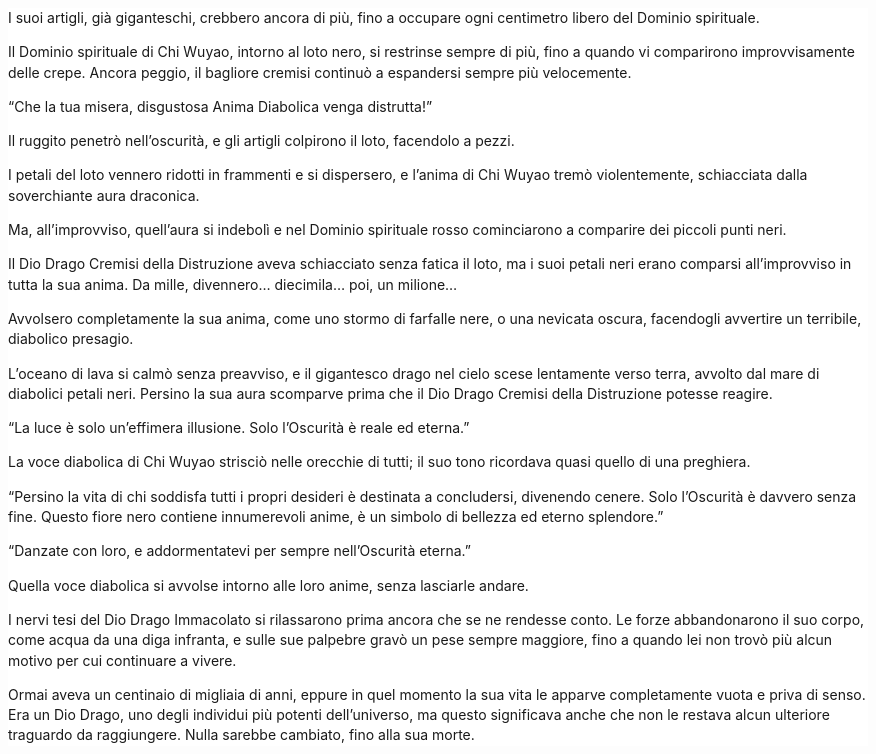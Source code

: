 
I suoi artigli, già giganteschi, crebbero ancora di più, fino a occupare ogni centimetro libero del Dominio spirituale.


Il Dominio spirituale di Chi Wuyao, intorno al loto nero, si restrinse sempre di più, fino a quando vi comparirono improvvisamente delle crepe. Ancora peggio, il bagliore cremisi continuò a espandersi sempre più velocemente.


“Che la tua misera, disgustosa Anima Diabolica venga distrutta!”


Il ruggito penetrò nell’oscurità, e gli artigli colpirono il loto, facendolo a pezzi.


I petali del loto vennero ridotti in frammenti e si dispersero, e l’anima di Chi Wuyao tremò violentemente, schiacciata dalla soverchiante aura draconica.


Ma, all’improvviso, quell’aura si indebolì e nel Dominio spirituale rosso cominciarono a comparire dei piccoli punti neri.


Il Dio Drago Cremisi della Distruzione aveva schiacciato senza fatica il loto, ma i suoi petali neri erano comparsi all’improvviso in tutta la sua anima. Da mille, divennero… diecimila… poi, un milione…


Avvolsero completamente la sua anima, come uno stormo di farfalle nere, o una nevicata oscura, facendogli avvertire un terribile, diabolico presagio.


L’oceano di lava si calmò senza preavviso, e il gigantesco drago nel cielo scese lentamente verso terra, avvolto dal mare di diabolici petali neri. Persino la sua aura scomparve prima che il Dio Drago Cremisi della Distruzione potesse reagire.


“La luce è solo un’effimera illusione. Solo l’Oscurità è reale ed eterna.”


La voce diabolica di Chi Wuyao strisciò nelle orecchie di tutti; il suo tono ricordava quasi quello di una preghiera.


“Persino la vita di chi soddisfa tutti i propri desideri è destinata a concludersi, divenendo cenere. Solo l’Oscurità è davvero senza fine. Questo fiore nero contiene innumerevoli anime, è un simbolo di bellezza ed eterno splendore.”


“Danzate con loro, e addormentatevi per sempre nell’Oscurità eterna.”


Quella voce diabolica si avvolse intorno alle loro anime, senza lasciarle andare.


I nervi tesi del Dio Drago Immacolato si rilassarono prima ancora che se ne rendesse conto. Le forze abbandonarono il suo corpo, come acqua da una diga infranta, e sulle sue palpebre gravò un pese sempre maggiore, fino a quando lei non trovò più alcun motivo per cui continuare a vivere.


Ormai aveva un centinaio di migliaia di anni, eppure in quel momento la sua vita le apparve completamente vuota e priva di senso. Era un Dio Drago, uno degli individui più potenti dell’universo, ma questo significava anche che non le restava alcun ulteriore traguardo da raggiungere. Nulla sarebbe cambiato, fino alla sua morte.
